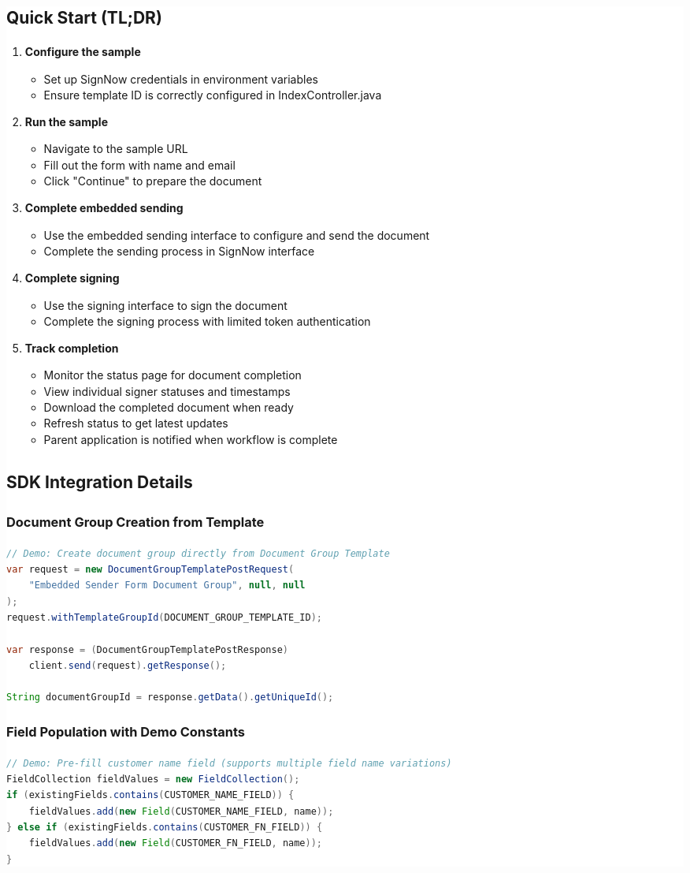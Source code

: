 ## Quick Start (TL;DR)

1. **Configure the sample**
   - Set up SignNow credentials in environment variables
   - Ensure template ID is correctly configured in IndexController.java

2. **Run the sample**
   - Navigate to the sample URL
   - Fill out the form with name and email
   - Click "Continue" to prepare the document

3. **Complete embedded sending**
   - Use the embedded sending interface to configure and send the document
   - Complete the sending process in SignNow interface

4. **Complete signing**
   - Use the signing interface to sign the document
   - Complete the signing process with limited token authentication

5. **Track completion**
   - Monitor the status page for document completion
   - View individual signer statuses and timestamps
   - Download the completed document when ready
   - Refresh status to get latest updates
   - Parent application is notified when workflow is complete

## SDK Integration Details

### Document Group Creation from Template
```java
// Demo: Create document group directly from Document Group Template
var request = new DocumentGroupTemplatePostRequest(
    "Embedded Sender Form Document Group", null, null
);
request.withTemplateGroupId(DOCUMENT_GROUP_TEMPLATE_ID);

var response = (DocumentGroupTemplatePostResponse) 
    client.send(request).getResponse();

String documentGroupId = response.getData().getUniqueId();
```

### Field Population with Demo Constants
```java
// Demo: Pre-fill customer name field (supports multiple field name variations)
FieldCollection fieldValues = new FieldCollection();
if (existingFields.contains(CUSTOMER_NAME_FIELD)) {
    fieldValues.add(new Field(CUSTOMER_NAME_FIELD, name));
} else if (existingFields.contains(CUSTOMER_FN_FIELD)) {
    fieldValues.add(new Field(CUSTOMER_FN_FIELD, name));
}
```
